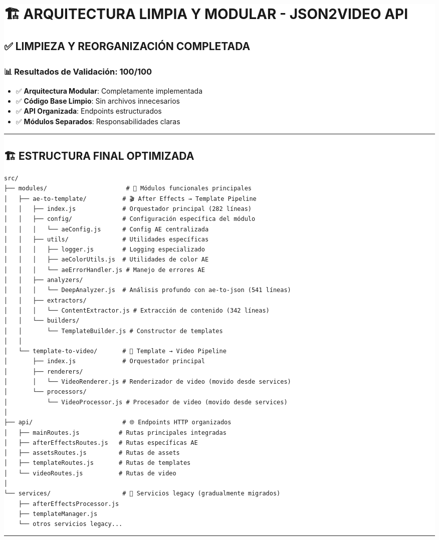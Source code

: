 # 🏗️ ARQUITECTURA LIMPIA Y MODULAR - JSON2VIDEO API

## ✅ **LIMPIEZA Y REORGANIZACIÓN COMPLETADA**

### 📊 **Resultados de Validación: 100/100**
- ✅ **Arquitectura Modular**: Completamente implementada
- ✅ **Código Base Limpio**: Sin archivos innecesarios
- ✅ **API Organizada**: Endpoints estructurados
- ✅ **Módulos Separados**: Responsabilidades claras

---

## 🏗️ **ESTRUCTURA FINAL OPTIMIZADA**

```
src/
├── modules/                      # 🎯 Módulos funcionales principales
│   ├── ae-to-template/          # 🎬 After Effects → Template Pipeline
│   │   ├── index.js             # Orquestador principal (282 líneas)
│   │   ├── config/              # Configuración específica del módulo
│   │   │   └── aeConfig.js      # Config AE centralizada
│   │   ├── utils/               # Utilidades específicas
│   │   │   ├── logger.js        # Logging especializado
│   │   │   ├── aeColorUtils.js  # Utilidades de color AE
│   │   │   └── aeErrorHandler.js # Manejo de errores AE
│   │   ├── analyzers/
│   │   │   └── DeepAnalyzer.js  # Análisis profundo con ae-to-json (541 líneas)
│   │   ├── extractors/
│   │   │   └── ContentExtractor.js # Extracción de contenido (342 líneas)
│   │   └── builders/
│   │       └── TemplateBuilder.js # Constructor de templates
│   │
│   └── template-to-video/       # 🎥 Template → Video Pipeline
│       ├── index.js             # Orquestador principal
│       ├── renderers/
│       │   └── VideoRenderer.js # Renderizador de video (movido desde services)
│       └── processors/
│           └── VideoProcessor.js # Procesador de video (movido desde services)
│
├── api/                         # 🌐 Endpoints HTTP organizados
│   ├── mainRoutes.js           # Rutas principales integradas
│   ├── afterEffectsRoutes.js   # Rutas específicas AE
│   ├── assetsRoutes.js         # Rutas de assets
│   ├── templateRoutes.js       # Rutas de templates
│   └── videoRoutes.js          # Rutas de video
│
└── services/                    # 🔧 Servicios legacy (gradualmente migrados)
    ├── afterEffectsProcessor.js
    ├── templateManager.js
    └── otros servicios legacy...
```

---